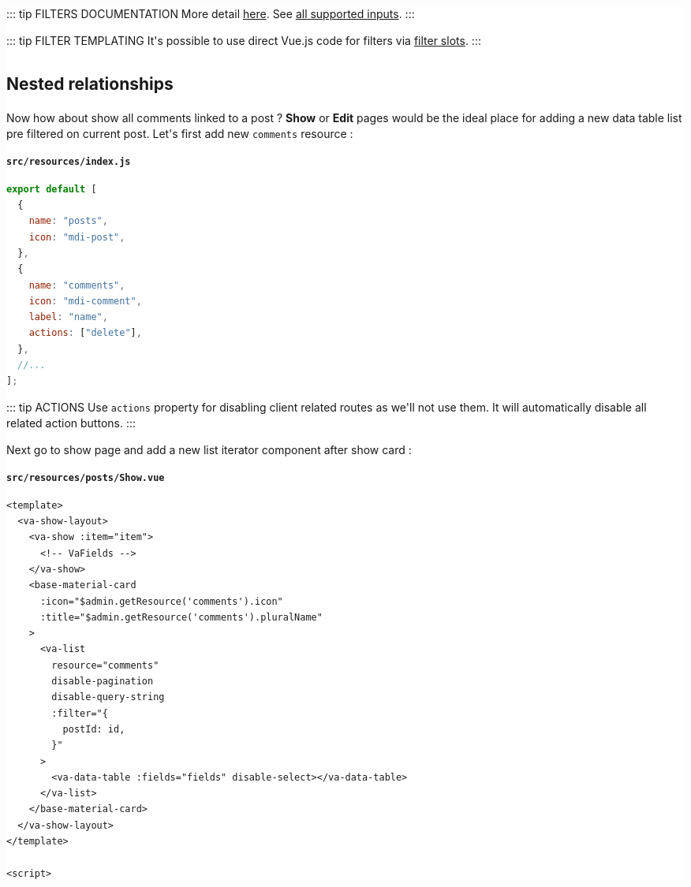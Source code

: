 ::: tip FILTERS DOCUMENTATION
More detail [here](crud/list.md#filters). See [all supported inputs](components/inputs.md).
:::

::: tip FILTER TEMPLATING
It's possible to use direct Vue.js code for filters via [filter slots](crud/list.md#filter-templating).
:::

## Nested relationships

Now how about show all comments linked to a post ? **Show** or **Edit** pages would be the ideal place for adding a new data table list pre filtered on current post. Let's first add new `comments` resource :

**`src/resources/index.js`**

```js {6-11}
export default [
  {
    name: "posts",
    icon: "mdi-post",
  },
  {
    name: "comments",
    icon: "mdi-comment",
    label: "name",
    actions: ["delete"],
  },
  //...
];
```

::: tip ACTIONS
Use `actions` property for disabling client related routes as we'll not use them. It will automatically disable all related action buttons.
:::

Next go to show page and add a new list iterator component after show card :

**`src/resources/posts/Show.vue`**

```vue {10-19,26,29-33}
<template>
  <va-show-layout>
    <va-show :item="item">
      <!-- VaFields -->
    </va-show>
    <base-material-card
      :icon="$admin.getResource('comments').icon"
      :title="$admin.getResource('comments').pluralName"
    >
      <va-list
        resource="comments"
        disable-pagination
        disable-query-string
        :filter="{
          postId: id,
        }"
      >
        <va-data-table :fields="fields" disable-select></va-data-table>
      </va-list>
    </base-material-card>
  </va-show-layout>
</template>

<script>
```